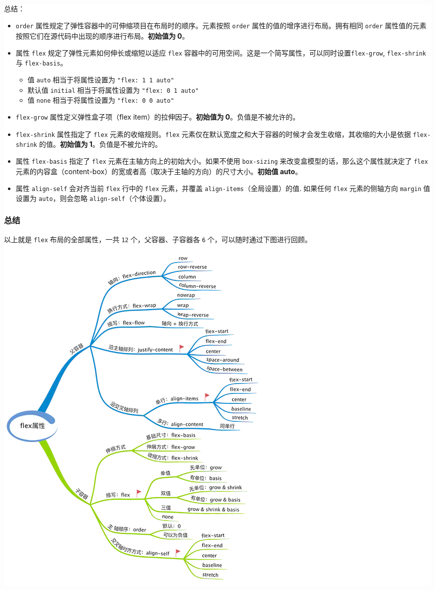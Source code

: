 总结：

- `order` 属性规定了弹性容器中的可伸缩项目在布局时的顺序。元素按照 `order` 属性的值的增序进行布局。拥有相同 `order` 属性值的元素按照它们在源代码中出现的顺序进行布局。**初始值为 0**。
  
- 属性 `flex` 规定了弹性元素如何伸长或缩短以适应 `flex` 容器中的可用空间。这是一个简写属性，可以同时设置`flex-grow`, `flex-shrink` 与 `flex-basis`。
  - 值 `auto` 相当于将属性设置为 `"flex: 1 1 auto"`
  - 默认值 `initial` 相当于将属性设置为 `"flex: 0 1 auto"`
  - 值 `none` 相当于将属性设置为 `"flex: 0 0 auto"`

- `flex-grow` 属性定义弹性盒子项（flex item）的拉伸因子。**初始值为 0**。负值是不被允许的。

- `flex-shrink` 属性指定了 `flex` 元素的收缩规则。`flex` 元素仅在默认宽度之和大于容器的时候才会发生收缩，其收缩的大小是依据 `flex-shrink` 的值。**初始值为 1**。负值是不被允许的。

- 属性 `flex-basis` 指定了 `flex` 元素在主轴方向上的初始大小。如果不使用 `box-sizing` 来改变盒模型的话，那么这个属性就决定了 `flex` 元素的内容盒（content-box）的宽或者高（取决于主轴的方向）的尺寸大小。**初始值	auto**。

- 属性 `align-self` 会对齐当前 `flex` 行中的 `flex` 元素，并覆盖 `align-items`（全局设置）的值. 如果任何 `flex` 元素的侧轴方向 `margin` 值设置为 `auto`，则会忽略 `align-self`（个体设置）。

### 总结

以上就是 `flex` 布局的全部属性，一共 `12` 个，父容器、子容器各 `6` 个，可以随时通过下图进行回顾。

![](../Images/flex-23.webp)
